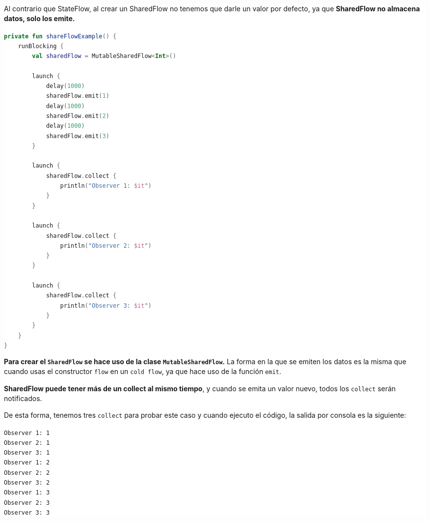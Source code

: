 Al contrario que StateFlow, al crear un SharedFlow no tenemos que darle un valor por defecto, ya que **SharedFlow 
no almacena datos, solo los emite.**

```kotlin
private fun shareFlowExample() {
    runBlocking {
        val sharedFlow = MutableSharedFlow<Int>()

        launch {
            delay(1000)
            sharedFlow.emit(1)
            delay(1000)
            sharedFlow.emit(2)
            delay(1000)
            sharedFlow.emit(3)
        }

        launch {
            sharedFlow.collect {
                println("Observer 1: $it")
            }
        }

        launch {
            sharedFlow.collect {
                println("Observer 2: $it")
            }
        }

        launch {
            sharedFlow.collect {
                println("Observer 3: $it")
            }
        }
    }
}
```

**Para crear el `SharedFlow` se hace uso de la clase `MutableSharedFlow`.** La forma en la que se emiten los datos 
es la misma que cuando usas el constructor `flow` en un `cold flow`, ya que hace uso de la función `emit`.

**SharedFlow puede tener más de un collect al mismo tiempo**, y cuando se emita un valor nuevo, todos los `collect` 
serán notificados.

De esta forma, tenemos tres `collect` para probar este caso y cuando ejecuto el código, la salida por consola 
es la siguiente:

```bash
Observer 1: 1
Observer 2: 1
Observer 3: 1
Observer 1: 2
Observer 2: 2
Observer 3: 2
Observer 1: 3
Observer 2: 3
Observer 3: 3
```
